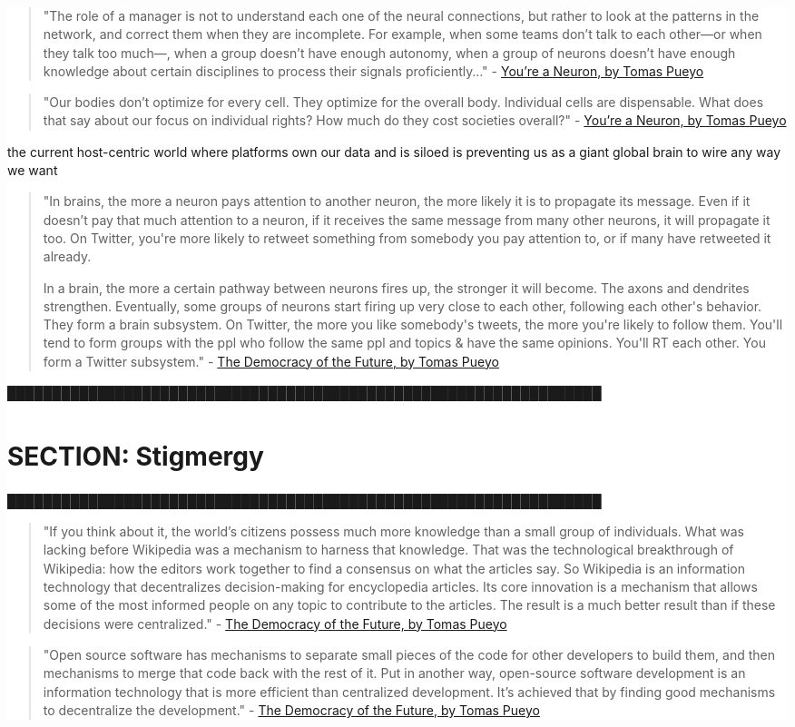 > "The role of a manager is not to understand each one of the neural connections, but rather to look at the patterns in the network, and correct them when they are incomplete. For example, when some teams don’t talk to each other—or when they talk too much—, when a group doesn’t have enough autonomy, when a group of neurons doesn’t have enough knowledge about certain disciplines to process their signals proficiently…" - [You’re a Neuron, by Tomas Pueyo](https://unchartedterritories.tomaspueyo.com/p/youre-a-neuron?r=36xnz&utm_campaign=post&utm_medium=web#:~:text=The%20role%20of,their%20signals%20proficiently%E2%80%A6)

> "Our bodies don’t optimize for every cell. They optimize for the overall body. Individual cells are dispensable. What does that say about our focus on individual rights? How much do they cost societies overall?" - [You’re a Neuron, by Tomas Pueyo](https://unchartedterritories.tomaspueyo.com/p/youre-a-neuron?r=36xnz&utm_campaign=post&utm_medium=web#:~:text=Our%20bodies%20don%E2%80%99t%20optimize%20for%20every%20cell.%20They%20optimize%20for%20the%20overall%20body.%20Individual%20cells%20are%20dispensable.%20What%20does%20that%20say%20about%20our%20focus%20on%20individual%20rights%3F%20How%20much%20do%20they%20cost%20societies%20overall%3F)

the current host-centric world where platforms own our data and is siloed is preventing us as a giant global brain to wire any way we want

> "In brains, the more a neuron pays attention to another neuron, the more likely it is to propagate its message. Even if it doesn’t pay that much attention to a neuron, if it receives the same message from many other neurons, it will propagate it too. On Twitter, you're more likely to retweet something from somebody you pay attention to, or if many have retweeted it already.
>
> In a brain, the more a certain pathway between neurons fires up, the stronger it will become. The axons and dendrites strengthen. Eventually, some groups of neurons start firing up very close to each other, following each other's behavior. They form a brain subsystem. On Twitter, the more you like somebody's tweets, the more you're likely to follow them. You'll tend to form groups with the ppl who follow the same ppl and topics & have the same opinions. You'll RT each other. You form a Twitter subsystem." - [The Democracy of the Future, by Tomas Pueyo](https://unchartedterritories.tomaspueyo.com/p/future-of-democracy-decentralized#:~:text=In%20brains%2C%20the,a%20Twitter%20subsystem.)

██████████████████████████████████████████████████████████████████
# SECTION: Stigmergy
██████████████████████████████████████████████████████████████████

> "If you think about it, the world’s citizens possess much more knowledge than a small group of individuals. What was lacking before Wikipedia was a mechanism to harness that knowledge. That was the technological breakthrough of Wikipedia: how the editors work together to find a consensus on what the articles say. So Wikipedia is an information technology that decentralizes decision-making for encyclopedia articles. Its core innovation is a mechanism that allows some of the most informed people on any topic to contribute to the articles. The result is a much better result than if these decisions were centralized." - [The Democracy of the Future, by Tomas Pueyo](https://unchartedterritories.tomaspueyo.com/p/future-of-democracy-decentralized#:~:text=If%20you%20think,decisions%20were%20centralized.)

> "Open source software has mechanisms to separate small pieces of the code for other developers to build them, and then mechanisms to merge that code back with the rest of it. Put in another way, open-source software development is an information technology that is more efficient than centralized development. It’s achieved that by finding good mechanisms to decentralize the development." - [The Democracy of the Future, by Tomas Pueyo](https://unchartedterritories.tomaspueyo.com/p/future-of-democracy-decentralized#:~:text=Open%20source%20software,decentralize%20the%20development.)
